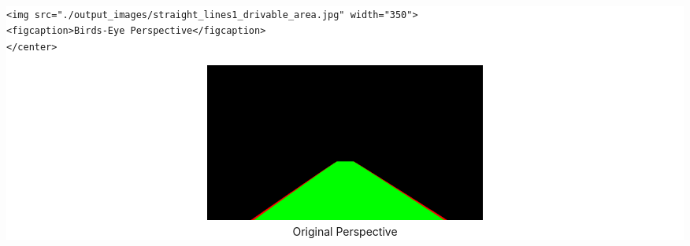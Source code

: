     <img src="./output_images/straight_lines1_drivable_area.jpg" width="350">
    <figcaption>Birds-Eye Perspective</figcaption>
    </center>
</figure>
</td>
<td>
<figure>
    <center>
    <img src="./output_images/straight_lines1_inv_transformed.jpg" width="350">
    <figcaption>Original Perspective</figcaption>
    </center>
</figure>
</td>
<td>